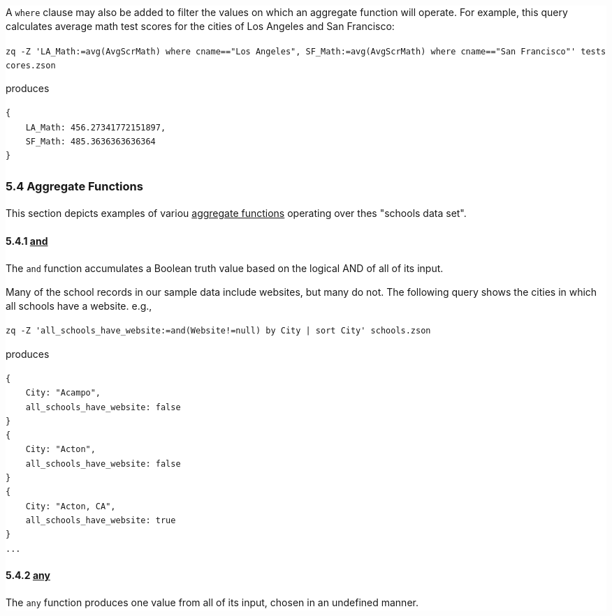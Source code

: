 A `where` clause may also be added to filter the values on which an aggregate
function will operate.
For example,
this query calculates average math test scores for the cities of Los Angeles
and San Francisco:
```mdtest-command dir=testdata/edu
zq -Z 'LA_Math:=avg(AvgScrMath) where cname=="Los Angeles", SF_Math:=avg(AvgScrMath) where cname=="San Francisco"' testscores.zson
```
produces
```mdtest-output
{
    LA_Math: 456.27341772151897,
    SF_Math: 485.3636363636364
}
```

### 5.4 Aggregate Functions

This section depicts examples of variou
[aggregate functions](../zq/language.md#aggregate-functions)
operating over thes "schools data set".

#### 5.4.1 [and](../zq/aggregates/and.md)

The `and` function accumulates a Boolean truth value based on the logical AND
of all of its input.

Many of the school records in our sample data include websites, but many do
not. The following query shows the cities in which all schools have a website. e.g.,
```mdtest-command dir=testdata/edu
zq -Z 'all_schools_have_website:=and(Website!=null) by City | sort City' schools.zson
```
produces
```mdtest-output head
{
    City: "Acampo",
    all_schools_have_website: false
}
{
    City: "Acton",
    all_schools_have_website: false
}
{
    City: "Acton, CA",
    all_schools_have_website: true
}
...
```

#### 5.4.2 [any](../zq/aggregates/any.md)

The `any` function produces one value from all of its input, chosen in
an undefined manner.
